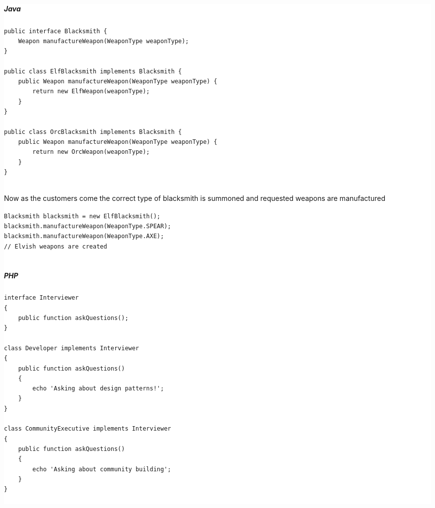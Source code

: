 </div>

##### Java

<div>

``` 
public interface Blacksmith {
    Weapon manufactureWeapon(WeaponType weaponType);
}

public class ElfBlacksmith implements Blacksmith {
    public Weapon manufactureWeapon(WeaponType weaponType) {
        return new ElfWeapon(weaponType);
    }
}

public class OrcBlacksmith implements Blacksmith {
    public Weapon manufactureWeapon(WeaponType weaponType) {
        return new OrcWeapon(weaponType);
    }
}
                
```

Now as the customers come the correct type of blacksmith is summoned and
requested weapons are manufactured

``` 
Blacksmith blacksmith = new ElfBlacksmith();
blacksmith.manufactureWeapon(WeaponType.SPEAR);
blacksmith.manufactureWeapon(WeaponType.AXE);
// Elvish weapons are created
                
```

</div>

##### PHP

<div>

``` 
interface Interviewer
{
    public function askQuestions();
}

class Developer implements Interviewer
{
    public function askQuestions()
    {
        echo 'Asking about design patterns!';
    }
}

class CommunityExecutive implements Interviewer
{
    public function askQuestions()
    {
        echo 'Asking about community building';
    }
}
                
```
